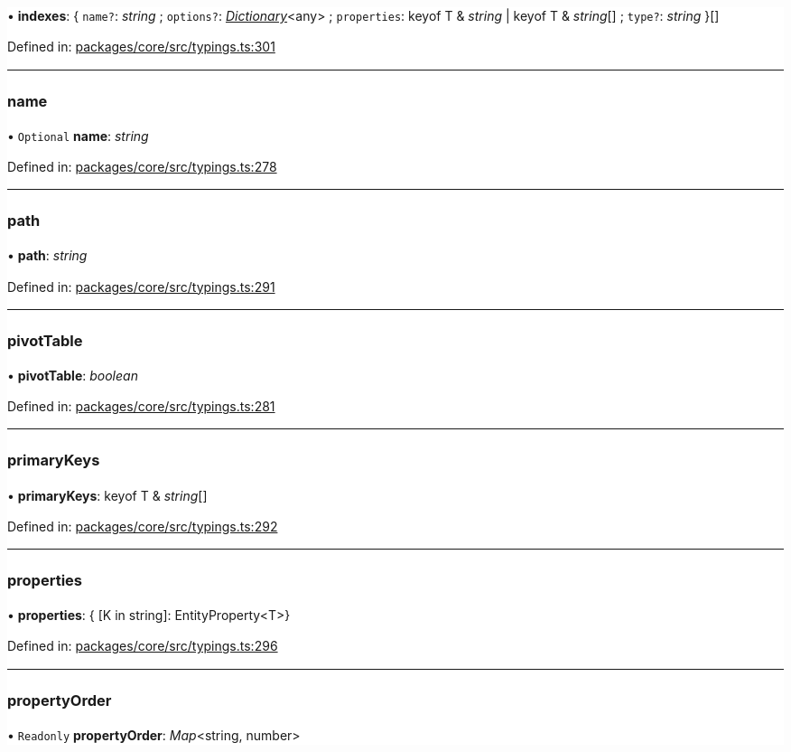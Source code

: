 • **indexes**: { `name?`: *string* ; `options?`: [*Dictionary*](../modules/core.md#dictionary)<any\> ; `properties`: keyof T & *string* \| keyof T & *string*[] ; `type?`: *string*  }[]

Defined in: [packages/core/src/typings.ts:301](https://github.com/mikro-orm/mikro-orm/blob/bcf1a0899b/packages/core/src/typings.ts#L301)

___

### name

• `Optional` **name**: *string*

Defined in: [packages/core/src/typings.ts:278](https://github.com/mikro-orm/mikro-orm/blob/bcf1a0899b/packages/core/src/typings.ts#L278)

___

### path

• **path**: *string*

Defined in: [packages/core/src/typings.ts:291](https://github.com/mikro-orm/mikro-orm/blob/bcf1a0899b/packages/core/src/typings.ts#L291)

___

### pivotTable

• **pivotTable**: *boolean*

Defined in: [packages/core/src/typings.ts:281](https://github.com/mikro-orm/mikro-orm/blob/bcf1a0899b/packages/core/src/typings.ts#L281)

___

### primaryKeys

• **primaryKeys**: keyof T & *string*[]

Defined in: [packages/core/src/typings.ts:292](https://github.com/mikro-orm/mikro-orm/blob/bcf1a0899b/packages/core/src/typings.ts#L292)

___

### properties

• **properties**: { [K in string]: EntityProperty<T\>}

Defined in: [packages/core/src/typings.ts:296](https://github.com/mikro-orm/mikro-orm/blob/bcf1a0899b/packages/core/src/typings.ts#L296)

___

### propertyOrder

• `Readonly` **propertyOrder**: *Map*<string, number\>
